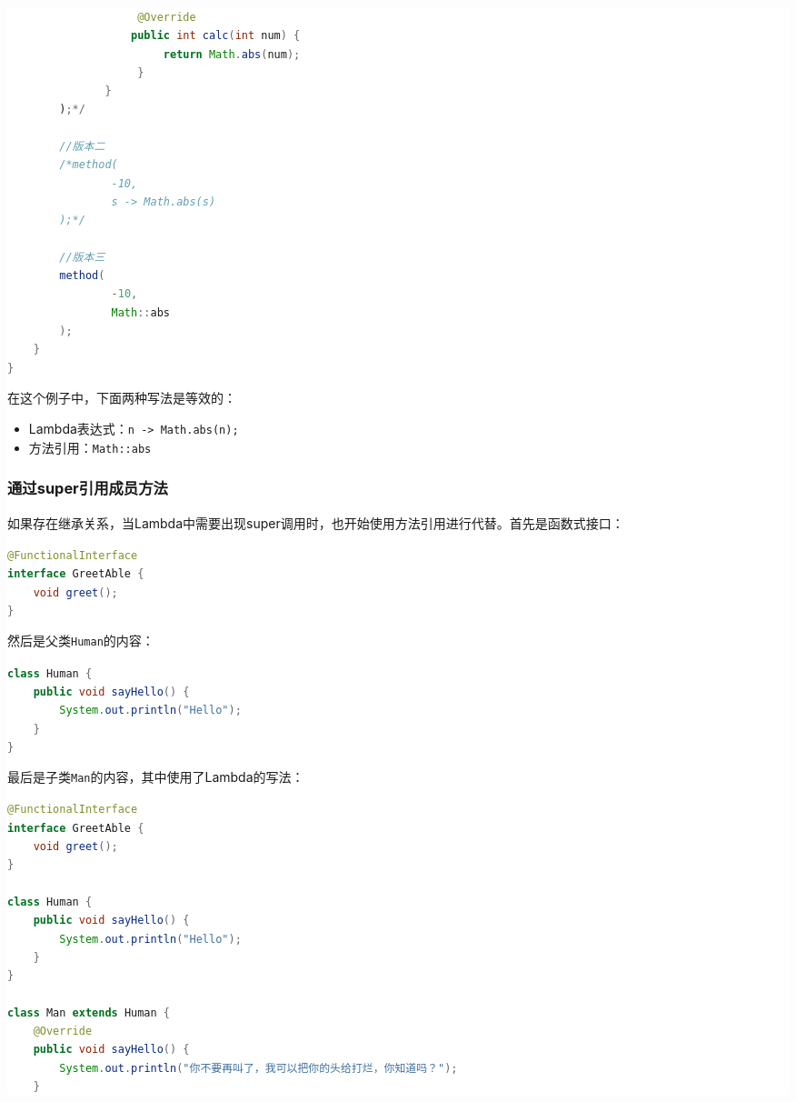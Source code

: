 ~~~java
                    @Override
                   public int calc(int num) {
                        return Math.abs(num);
                    }
               }
        );*/

        //版本二
        /*method(
                -10,
                s -> Math.abs(s)
        );*/

        //版本三
        method(
                -10,
                Math::abs
        );
    }
}
~~~

在这个例子中，下面两种写法是等效的：

+ Lambda表达式：`n -> Math.abs(n);`
+ 方法引用：`Math::abs`

### 通过super引用成员方法

如果存在继承关系，当Lambda中需要出现super调用时，也开始使用方法引用进行代替。首先是函数式接口：

~~~java
@FunctionalInterface
interface GreetAble {
    void greet();
}
~~~

然后是父类`Human`的内容：

~~~java
class Human {
    public void sayHello() {
        System.out.println("Hello");
    }
}
~~~

最后是子类`Man`的内容，其中使用了Lambda的写法：

~~~java
@FunctionalInterface
interface GreetAble {
    void greet();
}

class Human {
    public void sayHello() {
        System.out.println("Hello");
    }
}

class Man extends Human {
    @Override
    public void sayHello() {
        System.out.println("你不要再叫了，我可以把你的头给打烂，你知道吗？");
    }
~~~
